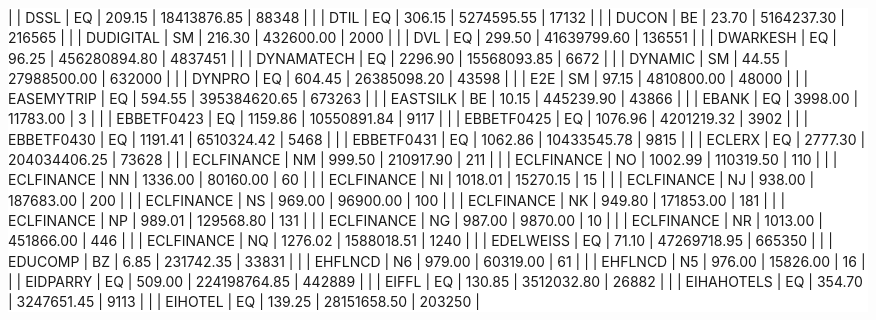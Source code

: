 |  | DSSL | EQ | 209.15 | 18413876.85 | 88348 |
|  | DTIL | EQ | 306.15 | 5274595.55 | 17132 |
|  | DUCON | BE | 23.70 | 5164237.30 | 216565 |
|  | DUDIGITAL | SM | 216.30 | 432600.00 | 2000 |
|  | DVL | EQ | 299.50 | 41639799.60 | 136551 |
|  | DWARKESH | EQ | 96.25 | 456280894.80 | 4837451 |
|  | DYNAMATECH | EQ | 2296.90 | 15568093.85 | 6672 |
|  | DYNAMIC | SM | 44.55 | 27988500.00 | 632000 |
|  | DYNPRO | EQ | 604.45 | 26385098.20 | 43598 |
|  | E2E | SM | 97.15 | 4810800.00 | 48000 |
|  | EASEMYTRIP | EQ | 594.55 | 395384620.65 | 673263 |
|  | EASTSILK | BE | 10.15 | 445239.90 | 43866 |
|  | EBANK | EQ | 3998.00 | 11783.00 | 3 |
|  | EBBETF0423 | EQ | 1159.86 | 10550891.84 | 9117 |
|  | EBBETF0425 | EQ | 1076.96 | 4201219.32 | 3902 |
|  | EBBETF0430 | EQ | 1191.41 | 6510324.42 | 5468 |
|  | EBBETF0431 | EQ | 1062.86 | 10433545.78 | 9815 |
|  | ECLERX | EQ | 2777.30 | 204034406.25 | 73628 |
|  | ECLFINANCE | NM | 999.50 | 210917.90 | 211 |
|  | ECLFINANCE | NO | 1002.99 | 110319.50 | 110 |
|  | ECLFINANCE | NN | 1336.00 | 80160.00 | 60 |
|  | ECLFINANCE | NI | 1018.01 | 15270.15 | 15 |
|  | ECLFINANCE | NJ | 938.00 | 187683.00 | 200 |
|  | ECLFINANCE | NS | 969.00 | 96900.00 | 100 |
|  | ECLFINANCE | NK | 949.80 | 171853.00 | 181 |
|  | ECLFINANCE | NP | 989.01 | 129568.80 | 131 |
|  | ECLFINANCE | NG | 987.00 | 9870.00 | 10 |
|  | ECLFINANCE | NR | 1013.00 | 451866.00 | 446 |
|  | ECLFINANCE | NQ | 1276.02 | 1588018.51 | 1240 |
|  | EDELWEISS | EQ | 71.10 | 47269718.95 | 665350 |
|  | EDUCOMP | BZ | 6.85 | 231742.35 | 33831 |
|  | EHFLNCD | N6 | 979.00 | 60319.00 | 61 |
|  | EHFLNCD | N5 | 976.00 | 15826.00 | 16 |
|  | EIDPARRY | EQ | 509.00 | 224198764.85 | 442889 |
|  | EIFFL | EQ | 130.85 | 3512032.80 | 26882 |
|  | EIHAHOTELS | EQ | 354.70 | 3247651.45 | 9113 |
|  | EIHOTEL | EQ | 139.25 | 28151658.50 | 203250 |